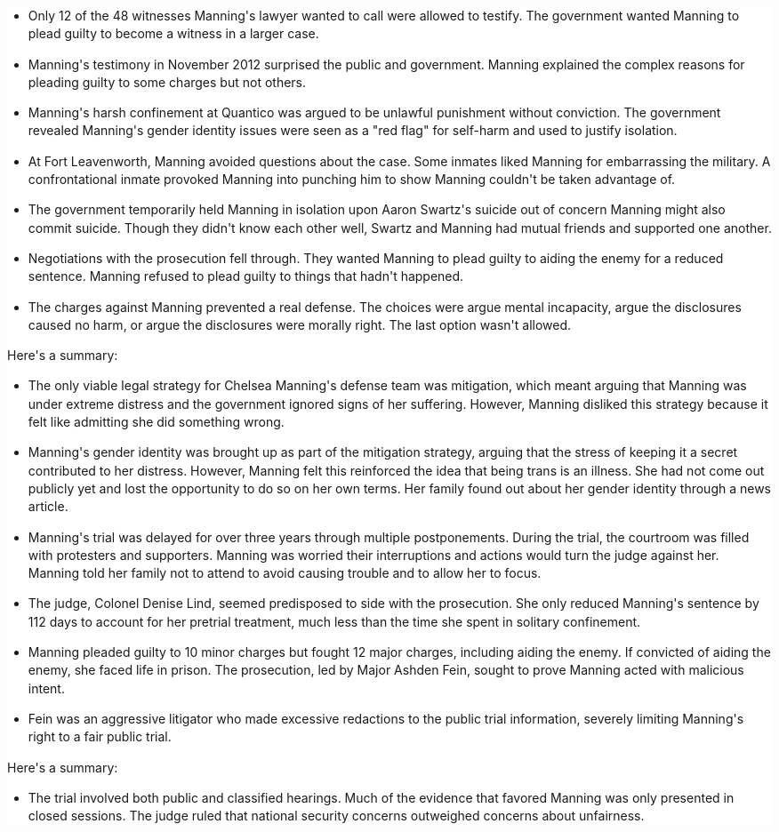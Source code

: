- Only 12 of the 48 witnesses Manning's lawyer wanted to call were allowed to testify. The government wanted Manning to plead guilty to become a witness in a larger case.

- Manning's testimony in November 2012 surprised the public and government. Manning explained the complex reasons for pleading guilty to some charges but not others. 

- Manning's harsh confinement at Quantico was argued to be unlawful punishment without conviction. The government revealed Manning's gender identity issues were seen as a "red flag" for self-harm and used to justify isolation.

- At Fort Leavenworth, Manning avoided questions about the case. Some inmates liked Manning for embarrassing the military. A confrontational inmate provoked Manning into punching him to show Manning couldn't be taken advantage of. 

- The government temporarily held Manning in isolation upon Aaron Swartz's suicide out of concern Manning might also commit suicide. Though they didn't know each other well, Swartz and Manning had mutual friends and supported one another.

- Negotiations with the prosecution fell through. They wanted Manning to plead guilty to aiding the enemy for a reduced sentence. Manning refused to plead guilty to things that hadn't happened.

- The charges against Manning prevented a real defense. The choices were argue mental incapacity, argue the disclosures caused no harm, or argue the disclosures were morally right. The last option wasn't allowed.

 Here's a summary:

- The only viable legal strategy for Chelsea Manning's defense team was mitigation, which meant arguing that Manning was under extreme distress and the government ignored signs of her suffering. However, Manning disliked this strategy because it felt like admitting she did something wrong. 

- Manning's gender identity was brought up as part of the mitigation strategy, arguing that the stress of keeping it a secret contributed to her distress. However, Manning felt this reinforced the idea that being trans is an illness. She had not come out publicly yet and lost the opportunity to do so on her own terms. Her family found out about her gender identity through a news article.

- Manning's trial was delayed for over three years through multiple postponements. During the trial, the courtroom was filled with protesters and supporters. Manning was worried their interruptions and actions would turn the judge against her. Manning told her family not to attend to avoid causing trouble and to allow her to focus. 

- The judge, Colonel Denise Lind, seemed predisposed to side with the prosecution. She only reduced Manning's sentence by 112 days to account for her pretrial treatment, much less than the time she spent in solitary confinement. 

- Manning pleaded guilty to 10 minor charges but fought 12 major charges, including aiding the enemy. If convicted of aiding the enemy, she faced life in prison. The prosecution, led by Major Ashden Fein, sought to prove Manning acted with malicious intent.

- Fein was an aggressive litigator who made excessive redactions to the public trial information, severely limiting Manning's right to a fair public trial.

 Here's a summary:

- The trial involved both public and classified hearings. Much of the evidence that favored Manning was only presented in closed sessions. The judge ruled that national security concerns outweighed concerns about unfairness. 
